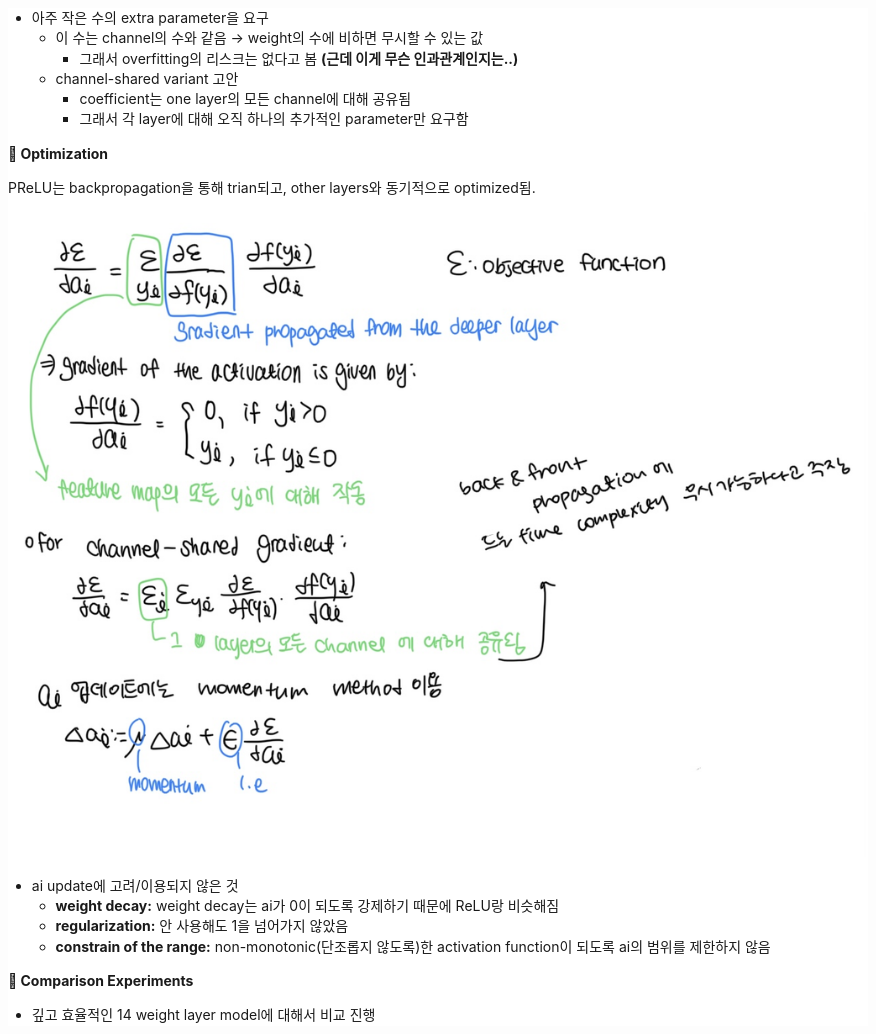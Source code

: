 - 아주 작은 수의 extra parameter을 요구
    - 이 수는 channel의 수와 같음 → weight의 수에 비하면 무시할 수 있는 값
        - 그래서 overfitting의 리스크는 없다고 봄 **(근데 이게 무슨 인과관계인지는..)**
    - channel-shared variant 고안
        - coefficient는 one layer의 모든 channel에 대해 공유됨
        - 그래서 각 layer에 대해 오직 하나의 추가적인 parameter만 요구함

**📌 Optimization**

PReLU는 backpropagation을 통해 trian되고, other layers와 동기적으로 optimized됨.

![Untitled](20220317_i%2096eaf/Untitled.jpeg)

- ai update에 고려/이용되지 않은 것
    - **weight decay:** weight decay는 ai가 0이 되도록 강제하기 때문에 ReLU랑 비슷해짐
    - **regularization:** 안 사용해도 1을 넘어가지 않았음
    - **constrain of the range:** non-monotonic(단조롭지 않도록)한 activation function이 되도록 ai의 범위를 제한하지 않음

**📌 Comparison Experiments**

- 깊고 효율적인 14 weight layer model에 대해서 비교 진행
    
